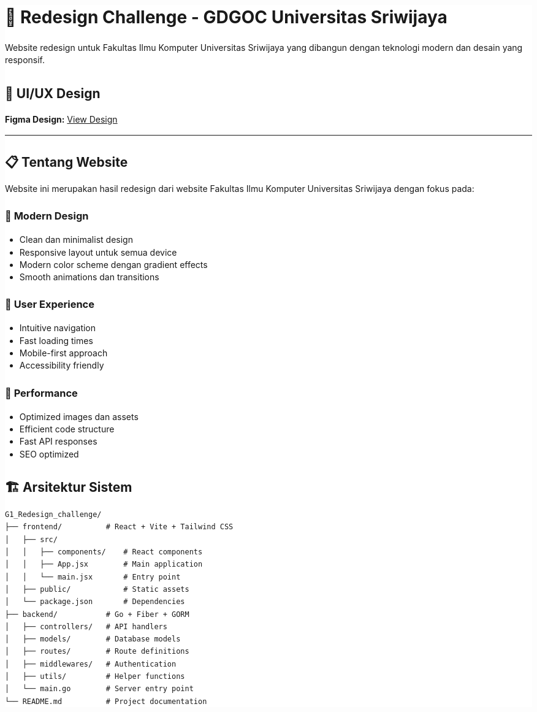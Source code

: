 # 🎨 Redesign Challenge - GDGOC Universitas Sriwijaya

Website redesign untuk Fakultas Ilmu Komputer Universitas Sriwijaya yang dibangun dengan teknologi modern dan desain yang responsif.

## 🎯 UI/UX Design

**Figma Design:** [View Design](https://www.figma.com/design/SFZo7UVTWvrfYgYlkNiZ9K/Redesign?node-id=0-1&t=Mo74gUMFiFwokcvn-1)

---

## 📋 Tentang Website

Website ini merupakan hasil redesign dari website Fakultas Ilmu Komputer Universitas Sriwijaya dengan fokus pada:

### 🎨 **Modern Design**

- Clean dan minimalist design
- Responsive layout untuk semua device
- Modern color scheme dengan gradient effects
- Smooth animations dan transitions

### 📱 **User Experience**

- Intuitive navigation
- Fast loading times
- Mobile-first approach
- Accessibility friendly

### 🚀 **Performance**

- Optimized images dan assets
- Efficient code structure
- Fast API responses
- SEO optimized

## 🏗️ Arsitektur Sistem

```
G1_Redesign_challenge/
├── frontend/          # React + Vite + Tailwind CSS
│   ├── src/
│   │   ├── components/    # React components
│   │   ├── App.jsx        # Main application
│   │   └── main.jsx       # Entry point
│   ├── public/            # Static assets
│   └── package.json       # Dependencies
├── backend/           # Go + Fiber + GORM
│   ├── controllers/   # API handlers
│   ├── models/        # Database models
│   ├── routes/        # Route definitions
│   ├── middlewares/   # Authentication
│   ├── utils/         # Helper functions
│   └── main.go        # Server entry point
└── README.md          # Project documentation
```

